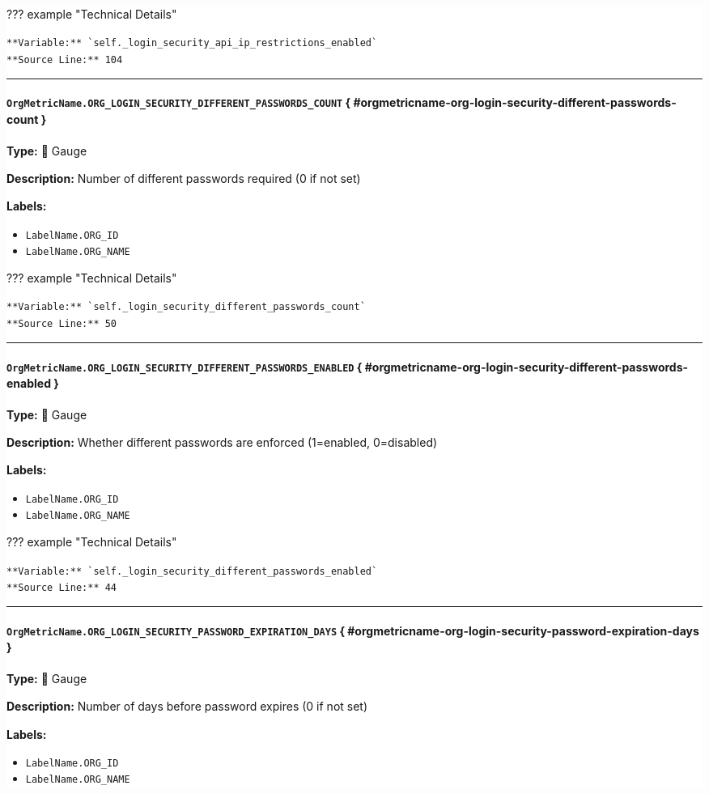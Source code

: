 ??? example "Technical Details"

    **Variable:** `self._login_security_api_ip_restrictions_enabled`
    **Source Line:** 104

---

#### `OrgMetricName.ORG_LOGIN_SECURITY_DIFFERENT_PASSWORDS_COUNT` { #orgmetricname-org-login-security-different-passwords-count }

**Type:** 🔢 Gauge

**Description:** Number of different passwords required (0 if not set)

**Labels:**

- `LabelName.ORG_ID`
- `LabelName.ORG_NAME`

??? example "Technical Details"

    **Variable:** `self._login_security_different_passwords_count`
    **Source Line:** 50

---

#### `OrgMetricName.ORG_LOGIN_SECURITY_DIFFERENT_PASSWORDS_ENABLED` { #orgmetricname-org-login-security-different-passwords-enabled }

**Type:** 🔢 Gauge

**Description:** Whether different passwords are enforced (1=enabled, 0=disabled)

**Labels:**

- `LabelName.ORG_ID`
- `LabelName.ORG_NAME`

??? example "Technical Details"

    **Variable:** `self._login_security_different_passwords_enabled`
    **Source Line:** 44

---

#### `OrgMetricName.ORG_LOGIN_SECURITY_PASSWORD_EXPIRATION_DAYS` { #orgmetricname-org-login-security-password-expiration-days }

**Type:** 🔢 Gauge

**Description:** Number of days before password expires (0 if not set)

**Labels:**

- `LabelName.ORG_ID`
- `LabelName.ORG_NAME`
